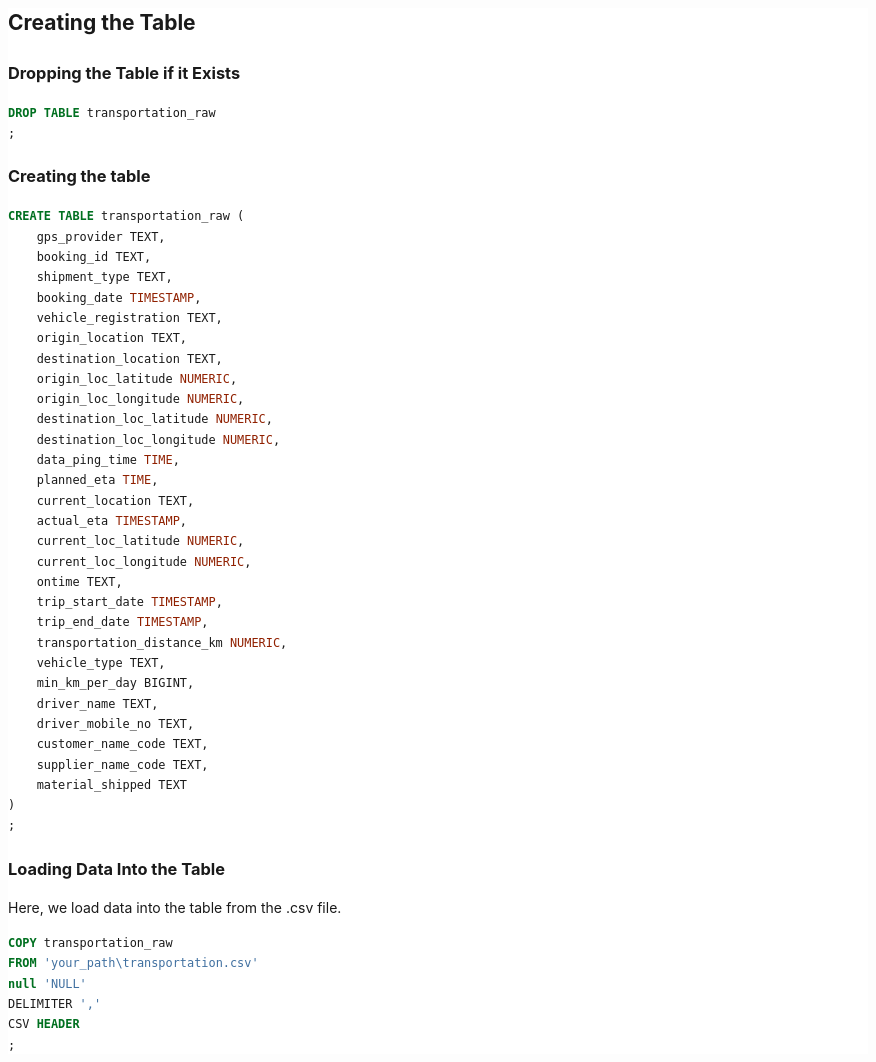 ## Creating the Table

### Dropping the Table if it Exists

```sql
DROP TABLE transportation_raw
;
```

### Creating the table
```sql
CREATE TABLE transportation_raw (
	gps_provider TEXT,
    booking_id TEXT,
    shipment_type TEXT,
    booking_date TIMESTAMP,
    vehicle_registration TEXT,
    origin_location TEXT,
    destination_location TEXT,
    origin_loc_latitude NUMERIC,
    origin_loc_longitude NUMERIC,
    destination_loc_latitude NUMERIC,
    destination_loc_longitude NUMERIC,
    data_ping_time TIME,
    planned_eta TIME,
    current_location TEXT,
    actual_eta TIMESTAMP,
    current_loc_latitude NUMERIC,
    current_loc_longitude NUMERIC,
    ontime TEXT,
    trip_start_date TIMESTAMP,
    trip_end_date TIMESTAMP,
    transportation_distance_km NUMERIC,
    vehicle_type TEXT,
    min_km_per_day BIGINT,
    driver_name TEXT,
    driver_mobile_no TEXT,
    customer_name_code TEXT,
    supplier_name_code TEXT,
    material_shipped TEXT
)
;
```

### Loading Data Into the Table 
Here, we load data into the table from the .csv file.
```sql
COPY transportation_raw
FROM 'your_path\transportation.csv'
null 'NULL'
DELIMITER ','
CSV HEADER
;
```
